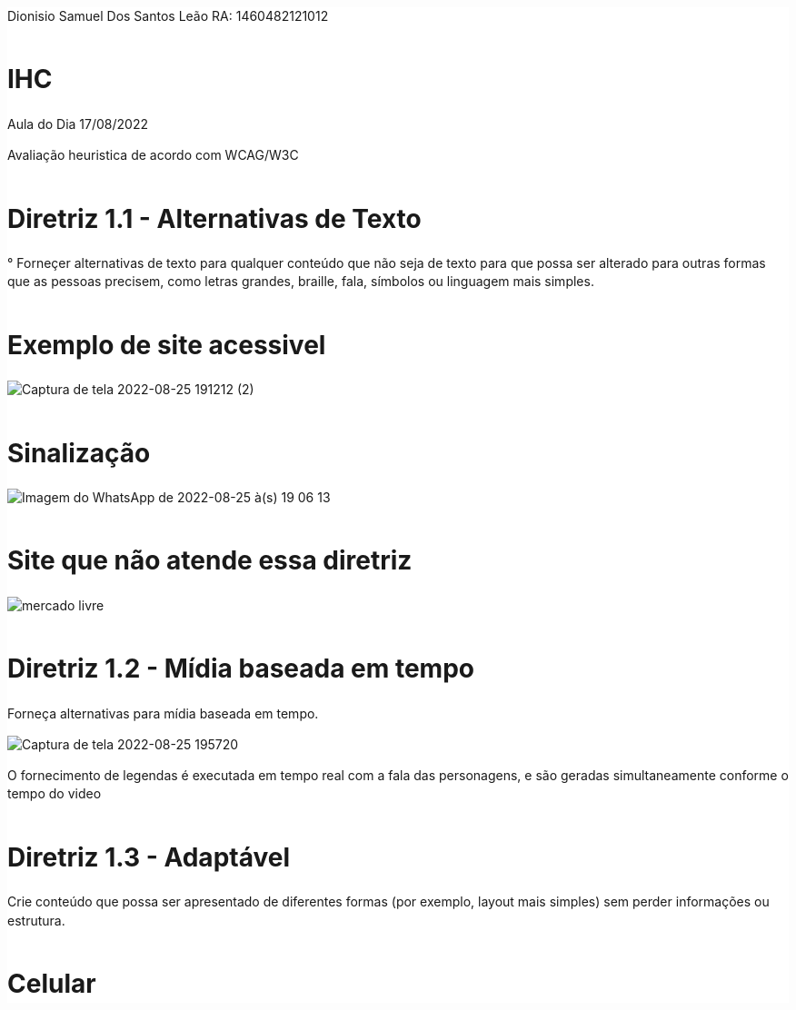 Dionisio Samuel Dos Santos Leão
RA: 	1460482121012

# IHC

Aula do Dia  17/08/2022

Avaliação heuristica de acordo com WCAG/W3C

# Diretriz 1.1 - Alternativas de Texto

° Forneçer alternativas de texto para qualquer conteúdo que não seja de texto para que possa ser alterado para outras formas que as pessoas precisem, como letras grandes, braille, fala, símbolos ou linguagem mais simples.

# Exemplo de site acessivel
<img width="960" alt="Captura de tela 2022-08-25 191212 (2)" src="https://user-images.githubusercontent.com/88494278/186779138-394f2f17-c069-4b06-96fc-a0e9cd84ffdb.png">

# Sinalização

![Imagem do WhatsApp de 2022-08-25 à(s) 19 06 13](https://user-images.githubusercontent.com/88494278/186779470-831fccdf-b9f9-4ac5-a38a-764f04fff2ce.jpg)



# Site que não atende essa diretriz
<img width="960" alt="mercado livre" src="https://user-images.githubusercontent.com/88494278/186778936-139c9e70-d928-4ba8-8cba-16f448688440.png">






# Diretriz 1.2 - Mídia baseada em tempo
Forneça alternativas para mídia baseada em tempo.

<img width="960" alt="Captura de tela 2022-08-25 195720" src="https://user-images.githubusercontent.com/88494278/186783070-fa1d1251-0fd1-4312-88dc-4d0c76e15d93.png">

O fornecimento de legendas é executada em tempo real com a fala das personagens, e são geradas simultaneamente conforme o tempo do video



# Diretriz 1.3 - Adaptável

Crie conteúdo que possa ser apresentado de diferentes formas (por exemplo, layout mais simples) sem perder informações ou estrutura.

# Celular

